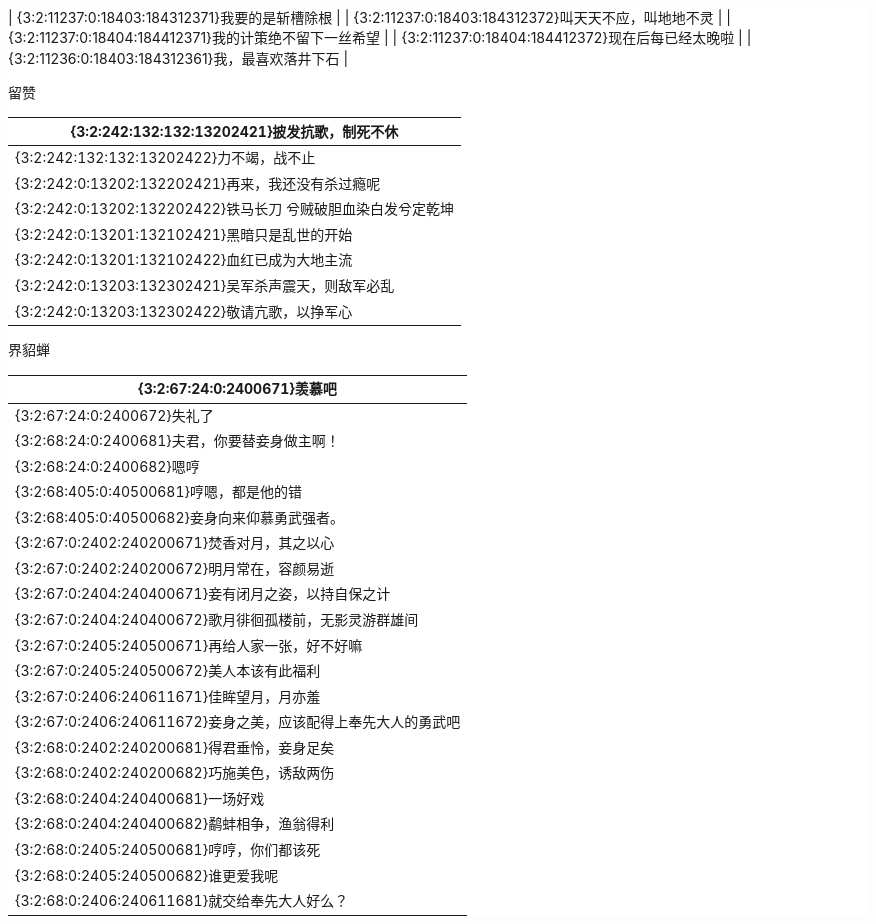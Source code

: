 | {3:2:11237:0:18403:184312371}我要的是斩槽除根                |
| {3:2:11237:0:18403:184312372}叫天天不应，叫地地不灵          |
| {3:2:11237:0:18404:184412371}我的计策绝不留下一丝希望        |
| {3:2:11237:0:18404:184412372}现在后每已经太晚啦              |
| {3:2:11236:0:18403:184312361}我，最喜欢落井下石              |

留赞

| {3:2:242:132:132:13202421}披发抗歌，制死不休                 |
| ------------------------------------------------------------ |
| {3:2:242:132:132:13202422}力不竭，战不止                     |
| {3:2:242:0:13202:132202421}再来，我还没有杀过瘾呢            |
| {3:2:242:0:13202:132202422}铁马长刀 兮贼破胆血染白发兮定乾坤 |
| {3:2:242:0:13201:132102421}黑暗只是乱世的开始                |
| {3:2:242:0:13201:132102422}血红已成为大地主流                |
| {3:2:242:0:13203:132302421}吴军杀声震天，则敌军必乱          |
| {3:2:242:0:13203:132302422}敬请亢歌，以挣军心                |

界貂蝉

| {3:2:67:24:0:2400671}羡慕吧                                  |
| ------------------------------------------------------------ |
| {3:2:67:24:0:2400672}失礼了                                  |
| {3:2:68:24:0:2400681}夫君，你要替妾身做主啊！                |
| {3:2:68:24:0:2400682}嗯哼                                    |
| {3:2:68:405:0:40500681}哼嗯，都是他的错                      |
| {3:2:68:405:0:40500682}妾身向来仰慕勇武强者。                |
| {3:2:67:0:2402:240200671}焚香对月，其之以心                  |
| {3:2:67:0:2402:240200672}明月常在，容颜易逝                  |
| {3:2:67:0:2404:240400671}妾有闭月之姿，以持自保之计          |
| {3:2:67:0:2404:240400672}歌月徘徊孤楼前，无影灵游群雄间      |
| {3:2:67:0:2405:240500671}再给人家一张，好不好嘛              |
| {3:2:67:0:2405:240500672}美人本该有此福利                    |
| {3:2:67:0:2406:240611671}佳眸望月，月亦羞                    |
| {3:2:67:0:2406:240611672}妾身之美，应该配得上奉先大人的勇武吧 |
| {3:2:68:0:2402:240200681}得君垂怜，妾身足矣                  |
| {3:2:68:0:2402:240200682}巧施美色，诱敌两伤                  |
| {3:2:68:0:2404:240400681}一场好戏                            |
| {3:2:68:0:2404:240400682}鹬蚌相争，渔翁得利                  |
| {3:2:68:0:2405:240500681}哼哼，你们都该死                    |
| {3:2:68:0:2405:240500682}谁更爱我呢                          |
| {3:2:68:0:2406:240611681}就交给奉先大人好么？                |